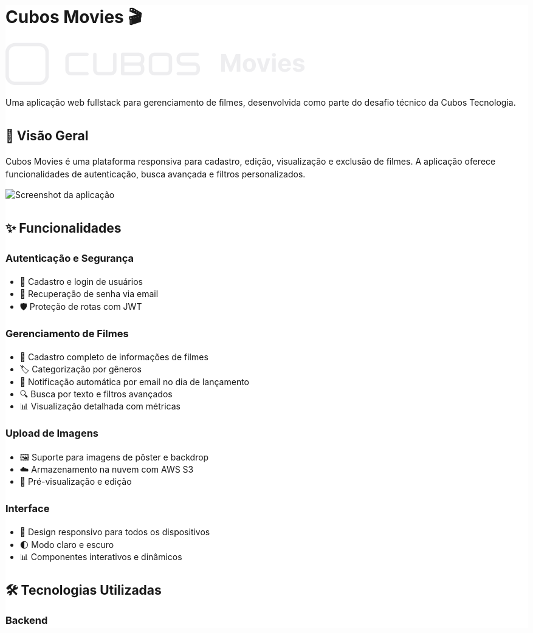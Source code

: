 # Cubos Movies 🎬

![Cubos Movies Logo](/frontend/public/logo-horizontal.svg)

Uma aplicação web fullstack para gerenciamento de filmes, desenvolvida como parte do desafio técnico da Cubos Tecnologia.

## 🌟 Visão Geral

Cubos Movies é uma plataforma responsiva para cadastro, edição, visualização e exclusão de filmes. A aplicação oferece funcionalidades de autenticação, busca avançada e filtros personalizados.

![Screenshot da aplicação](/frontend/public/screenshot.png)

## ✨ Funcionalidades

### Autenticação e Segurança

- 🔐 Cadastro e login de usuários
- 🔑 Recuperação de senha via email
- 🛡️ Proteção de rotas com JWT

### Gerenciamento de Filmes

- 📝 Cadastro completo de informações de filmes
- 🏷️ Categorização por gêneros
- 📅 Notificação automática por email no dia de lançamento
- 🔍 Busca por texto e filtros avançados
- 📊 Visualização detalhada com métricas

### Upload de Imagens

- 🖼️ Suporte para imagens de pôster e backdrop
- ☁️ Armazenamento na nuvem com AWS S3
- 🔄 Pré-visualização e edição

### Interface

- 📱 Design responsivo para todos os dispositivos
- 🌓 Modo claro e escuro
- 📊 Componentes interativos e dinâmicos

## 🛠️ Tecnologias Utilizadas

### Backend
